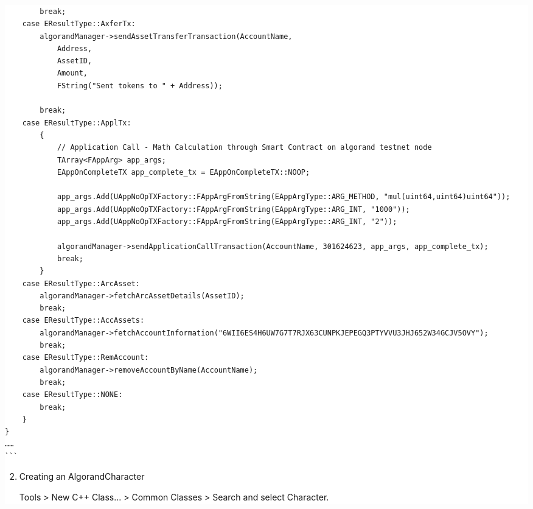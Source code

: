             break;
        case EResultType::AxferTx:
            algorandManager->sendAssetTransferTransaction(AccountName,
                Address,
                AssetID,
                Amount,
                FString("Sent tokens to " + Address));

            break;
        case EResultType::ApplTx:
            {
                // Application Call - Math Calculation through Smart Contract on algorand testnet node
                TArray<FAppArg> app_args;
                EAppOnCompleteTX app_complete_tx = EAppOnCompleteTX::NOOP;

                app_args.Add(UAppNoOpTXFactory::FAppArgFromString(EAppArgType::ARG_METHOD, "mul(uint64,uint64)uint64"));
                app_args.Add(UAppNoOpTXFactory::FAppArgFromString(EAppArgType::ARG_INT, "1000"));
                app_args.Add(UAppNoOpTXFactory::FAppArgFromString(EAppArgType::ARG_INT, "2"));

                algorandManager->sendApplicationCallTransaction(AccountName, 301624623, app_args, app_complete_tx);
                break;
            }
        case EResultType::ArcAsset:
            algorandManager->fetchArcAssetDetails(AssetID);
            break;
        case EResultType::AccAssets:
            algorandManager->fetchAccountInformation("6WII6ES4H6UW7G7T7RJX63CUNPKJEPEGQ3PTYVVU3JHJ652W34GCJV5OVY");
            break;
        case EResultType::RemAccount:
            algorandManager->removeAccountByName(AccountName);
            break;
        case EResultType::NONE:
            break;
        }
    }
    ……
    ```
2. Creating an AlgorandCharacter

    Tools > New C++ Class... > Common Classes > Search and select Character.

